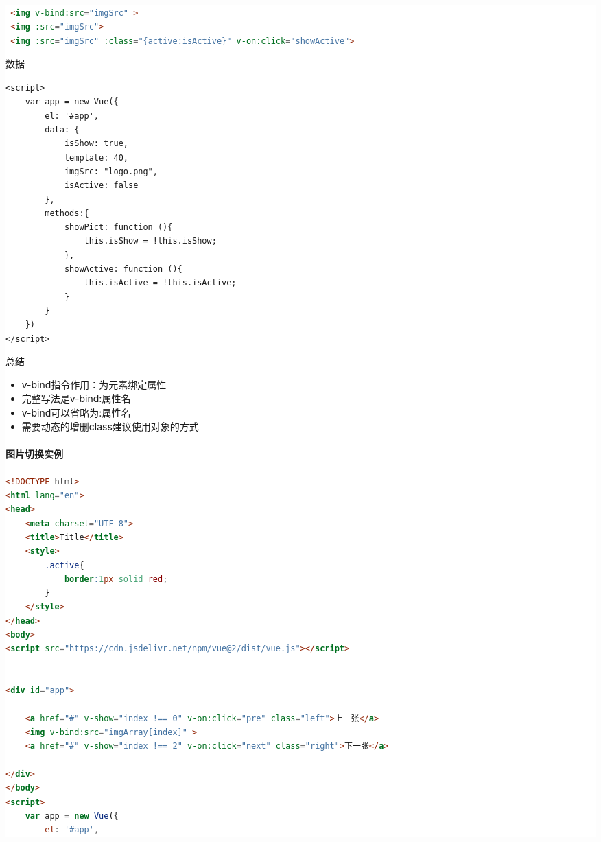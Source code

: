 ```html
 <img v-bind:src="imgSrc" >
 <img :src="imgSrc">
 <img :src="imgSrc" :class="{active:isActive}" v-on:click="showActive">
```

数据

```vue
<script>
    var app = new Vue({
        el: '#app',
        data: {
            isShow: true,
            template: 40,
            imgSrc: "logo.png",
            isActive: false
        },
        methods:{
            showPict: function (){
                this.isShow = !this.isShow;
            },
            showActive: function (){
                this.isActive = !this.isActive;
            }
        }
    })
</script>  
```



总结

- v-bind指令作用：为元素绑定属性
- 完整写法是v-bind:属性名
- v-bind可以省略为:属性名
- 需要动态的增删class建议使用对象的方式

#### 图片切换实例

```html
<!DOCTYPE html>
<html lang="en">
<head>
    <meta charset="UTF-8">
    <title>Title</title>
    <style>
        .active{
            border:1px solid red;
        }
    </style>
</head>
<body>
<script src="https://cdn.jsdelivr.net/npm/vue@2/dist/vue.js"></script>


<div id="app">

    <a href="#" v-show="index !== 0" v-on:click="pre" class="left">上一张</a>
    <img v-bind:src="imgArray[index]" >
    <a href="#" v-show="index !== 2" v-on:click="next" class="right">下一张</a>

</div>
</body>
<script>
    var app = new Vue({
        el: '#app',
```